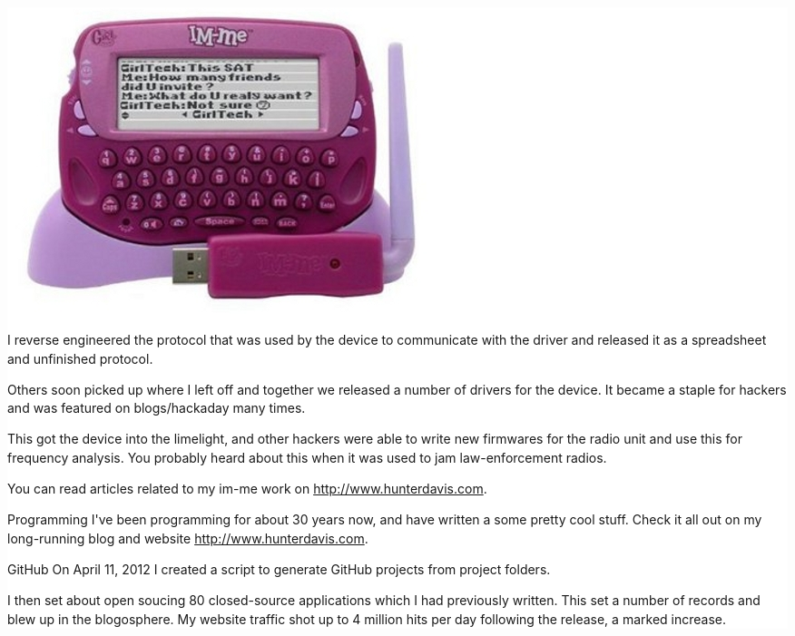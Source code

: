 ![](/content/images/2017/04/pink-wireless-terminal.jpg)

I reverse engineered the protocol that was used by the device to communicate with the driver and released it as a spreadsheet and unfinished protocol.

Others soon picked up where I left off and together we released a number of drivers for the device. It became a staple for hackers and was featured on blogs/hackaday many times.

This got the device into the limelight, and other hackers were able to write new firmwares for the radio unit and use this for frequency analysis. You probably heard about this when it was used to jam law-enforcement radios. 

You can read articles related to my im-me work on http://www.hunterdavis.com.

<a id='programming'>Programming</a>
I've been programming for about 30 years now, and have written a some pretty cool stuff. Check it all out on my long-running blog and website http://www.hunterdavis.com.

<a id='github'>GitHub</a>
On April 11, 2012 I created a script to generate GitHub projects from project folders. 

I then set about open soucing 80 closed-source applications which I had previously written. This set a number of records and blew up in the blogosphere. My website traffic shot up to 4 million hits per day following the release, a marked increase. 

